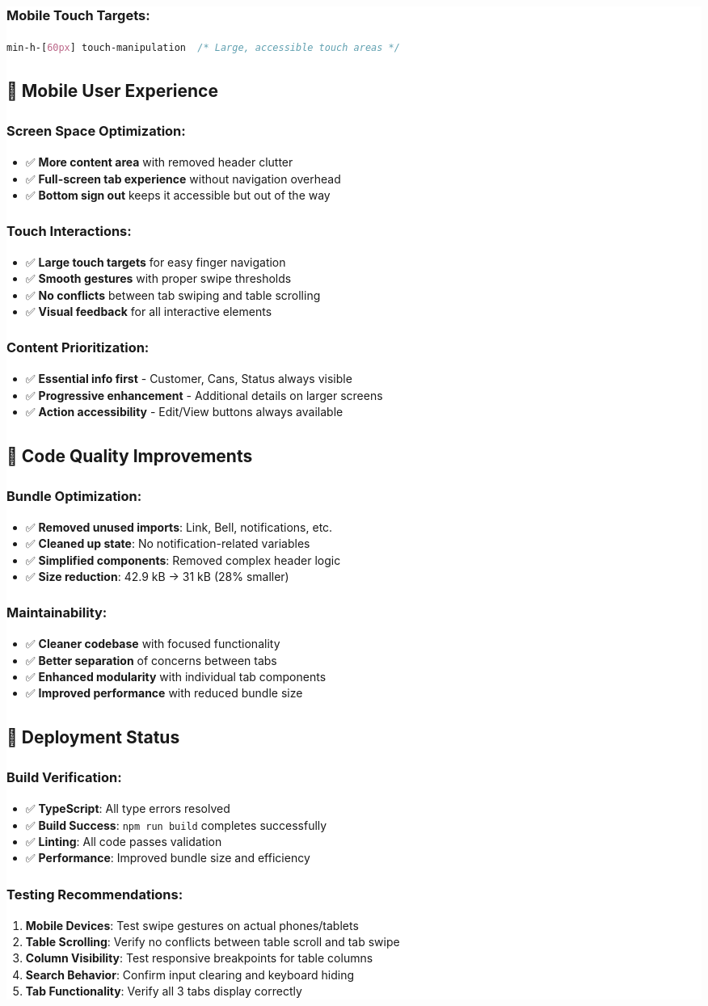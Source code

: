### **Mobile Touch Targets:**
```css
min-h-[60px] touch-manipulation  /* Large, accessible touch areas */
```

## 📱 **Mobile User Experience**

### **Screen Space Optimization:**
- ✅ **More content area** with removed header clutter
- ✅ **Full-screen tab experience** without navigation overhead
- ✅ **Bottom sign out** keeps it accessible but out of the way

### **Touch Interactions:**
- ✅ **Large touch targets** for easy finger navigation
- ✅ **Smooth gestures** with proper swipe thresholds
- ✅ **No conflicts** between tab swiping and table scrolling
- ✅ **Visual feedback** for all interactive elements

### **Content Prioritization:**
- ✅ **Essential info first** - Customer, Cans, Status always visible
- ✅ **Progressive enhancement** - Additional details on larger screens
- ✅ **Action accessibility** - Edit/View buttons always available

## 🔧 **Code Quality Improvements**

### **Bundle Optimization:**
- ✅ **Removed unused imports**: Link, Bell, notifications, etc.
- ✅ **Cleaned up state**: No notification-related variables
- ✅ **Simplified components**: Removed complex header logic
- ✅ **Size reduction**: 42.9 kB → 31 kB (28% smaller)

### **Maintainability:**
- ✅ **Cleaner codebase** with focused functionality
- ✅ **Better separation** of concerns between tabs
- ✅ **Enhanced modularity** with individual tab components
- ✅ **Improved performance** with reduced bundle size

## 🚀 **Deployment Status**

### **Build Verification:**
- ✅ **TypeScript**: All type errors resolved
- ✅ **Build Success**: `npm run build` completes successfully
- ✅ **Linting**: All code passes validation
- ✅ **Performance**: Improved bundle size and efficiency

### **Testing Recommendations:**
1. **Mobile Devices**: Test swipe gestures on actual phones/tablets
2. **Table Scrolling**: Verify no conflicts between table scroll and tab swipe
3. **Column Visibility**: Test responsive breakpoints for table columns
4. **Search Behavior**: Confirm input clearing and keyboard hiding
5. **Tab Functionality**: Verify all 3 tabs display correctly
